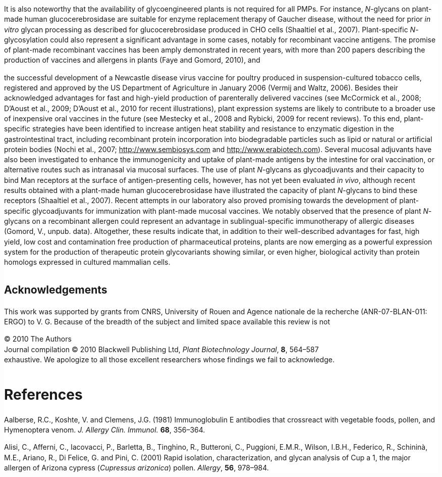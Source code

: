 It is also noteworthy that the availability of glycoengineered plants is not required for all PMPs. For instance, *N*-glycans on plant-made human glucocerebrosidase are suitable for enzyme replacement therapy of Gaucher disease, without the need for prior *in vitro* glycan processing as described for glucocerebrosidase produced in CHO cells (Shaaltiel et al., 2007). Plant-specific *N*-glycosylation could also represent a significant advantage in some cases, notably for recombinant vaccine antigens. The promise of plant-made recombinant vaccines has been amply demonstrated in recent years, with more than 200 papers describing the production of vaccines and allergens in plants (Faye and Gomord, 2010), and

the successful development of a Newcastle disease virus vaccine for poultry produced in suspension-cultured tobacco cells, registered and approved by the US Department of Agriculture in January 2006 (Vermij and Waltz, 2006). Besides their acknowledged advantages for fast and high-yield production of parenterally delivered vaccines (see McCormick et al., 2008; D’Aoust et al., 2009; D’Aoust et al., 2010 for recent illustrations), plant expression systems are likely to contribute to a broader use of inexpensive oral vaccines in the future (see Mestecky et al., 2008 and Rybicki, 2009 for recent reviews). To this end, plant-specific strategies have been identified to increase antigen heat stability and resistance to enzymatic digestion in the gastrointestinal tract, including recombinant protein incorporation into biodegradable particles such as lipid or natural or artificial protein bodies (Nochi et al., 2007; http://www.sembiosys.com and http://www.erabiotech.com). Several mucosal adjuvants have also been investigated to enhance the immunogenicity and uptake of plant-made antigens by the intestine for oral vaccination, or alternative routes such as intranasal via mucosal surfaces. The use of plant *N*-glycans as glycoadjuvants and their capacity to bind Man receptors at the surface of antigen-presenting cells, however, has not yet been evaluated *in vivo*, although recent results obtained with a plant-made human glucocerebrosidase have illustrated the capacity of plant *N*-glycans to bind these receptors (Shaaltiel et al., 2007). Recent attempts in our laboratory also proved promising towards the development of plant-specific glycoadjuvants for immunization with plant-made mucosal vaccines. We notably observed that the presence of plant *N*-glycans on a recombinant allergen could represent an advantage in sublingual-specific immunotherapy of allergic diseases (Gomord, V., unpub. data). Altogether, these results indicate that, in addition to their well-described advantages for fast, high yield, low cost and contamination free production of pharmaceutical proteins, plants are now emerging as a powerful expression system for the production of therapeutic protein glycovariants showing similar, or even higher, biological activity than protein homologs expressed in cultured mammalian cells.

## Acknowledgements

This work was supported by grants from CNRS, University of Rouen and Agence nationale de la recherche (ANR-07-BLAN-011: ERGO) to V. G. Because of the breadth of the subject and limited space available this review is not

© 2010 The Authors  
Journal compilation © 2010 Blackwell Publishing Ltd, *Plant Biotechnology Journal*, **8**, 564–587  
exhaustive. We apologize to all those excellent researchers whose findings we fail to acknowledge.

# References

Aalberse, R.C., Koshte, V. and Clemens, J.G. (1981) Immunoglobulin E antibodies that crossreact with vegetable foods, pollen, and Hymenoptera venom. *J. Allergy Clin. Immunol.* **68**, 356–364.

Alisi, C., Afferni, C., Iacovacci, P., Barletta, B., Tinghino, R., Butteroni, C., Puggioni, E.M.R., Wilson, I.B.H., Federico, R., Schininà, M.E., Ariano, R., Di Felice, G. and Pini, C. (2001) Rapid isolation, characterization, and glycan analysis of Cup a 1, the major allergen of Arizona cypress (*Cupressus arizonica*) pollen. *Allergy*, **56**, 978–984.
